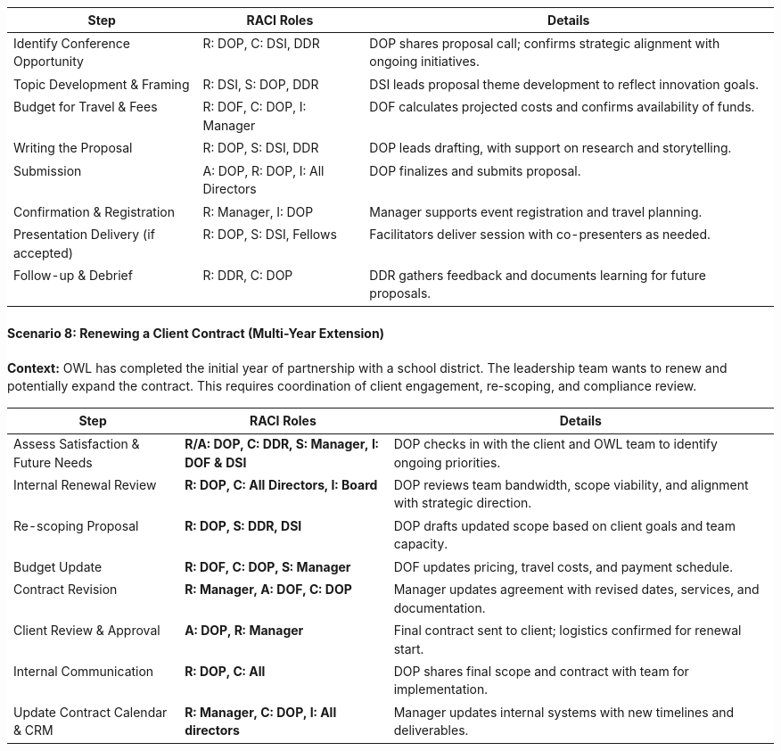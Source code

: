 | Step | RACI Roles | Details |
| ----- | ----- | ----- |
| Identify Conference Opportunity | R: DOP, C: DSI, DDR | DOP shares proposal call; confirms strategic alignment with ongoing initiatives. |
| Topic Development & Framing | R: DSI, S: DOP, DDR | DSI leads proposal theme development to reflect innovation goals. |
| Budget for Travel & Fees | R: DOF, C: DOP, I: Manager | DOF calculates projected costs and confirms availability of funds. |
| Writing the Proposal | R: DOP, S: DSI, DDR | DOP leads drafting, with support on research and storytelling. |
| Submission | A: DOP, R: DOP, I: All Directors | DOP finalizes and submits proposal. |
| Confirmation & Registration | R: Manager, I: DOP | Manager supports event registration and travel planning. |
| Presentation Delivery (if accepted) | R: DOP, S: DSI, Fellows | Facilitators deliver session with co-presenters as needed. |
| Follow-up & Debrief | R: DDR, C: DOP | DDR gathers feedback and documents learning for future proposals. |

#### **Scenario 8: Renewing a Client Contract (Multi-Year Extension)**

**Context:** OWL has completed the initial year of partnership with a school district. The leadership team wants to renew and potentially expand the contract. This requires coordination of client engagement, re-scoping, and compliance review.

| Step | RACI Roles | Details |
| ----- | ----- | ----- |
| Assess Satisfaction & Future Needs | **R/A: DOP, C: DDR, S: Manager, I: DOF & DSI** | DOP checks in with the client and OWL team to identify ongoing priorities. |
| Internal Renewal Review | **R: DOP, C: All Directors, I: Board** | DOP reviews team bandwidth, scope viability, and alignment with strategic direction. |
| Re-scoping Proposal | **R: DOP, S: DDR, DSI** | DOP drafts updated scope based on client goals and team capacity. |
| Budget Update | **R: DOF, C: DOP, S: Manager** | DOF updates pricing, travel costs, and payment schedule. |
| Contract Revision | **R: Manager, A: DOF, C: DOP** | Manager updates agreement with revised dates, services, and documentation. |
| Client Review & Approval | **A: DOP, R: Manager** | Final contract sent to client; logistics confirmed for renewal start. |
| Internal Communication | **R: DOP, C: All** | DOP shares final scope and contract with team for implementation. |
| Update Contract Calendar & CRM | **R: Manager, C: DOP, I: All directors** | Manager updates internal systems with new timelines and deliverables. |

